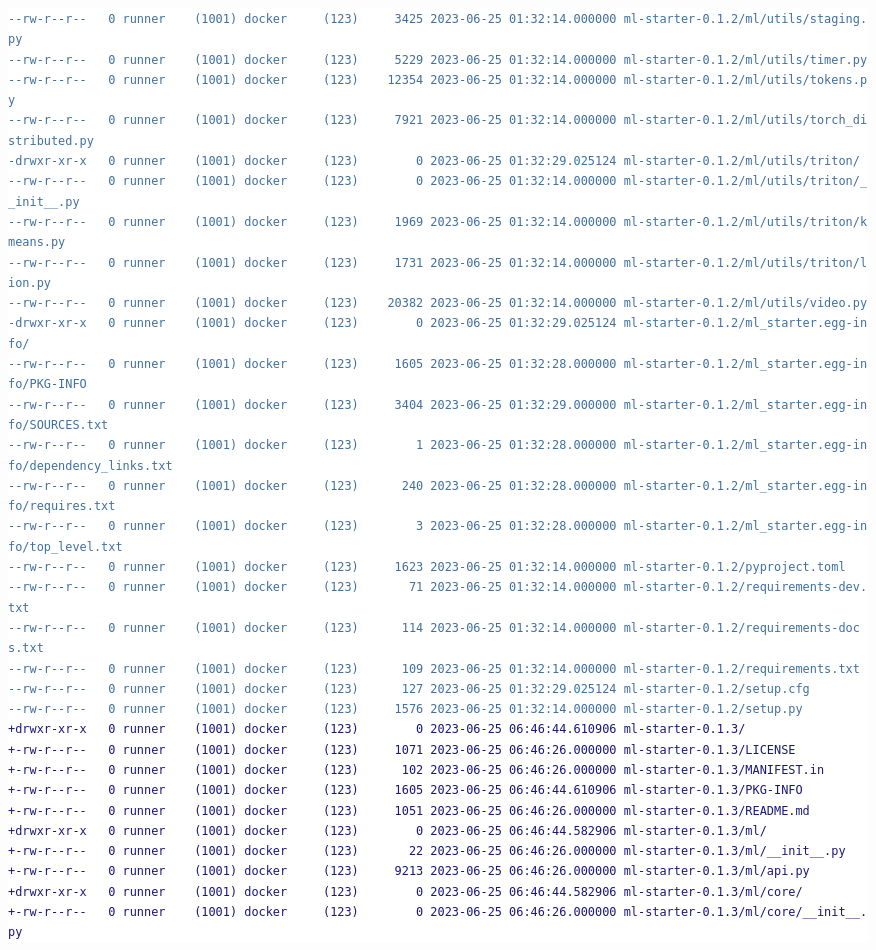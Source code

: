 ```diff
--rw-r--r--   0 runner    (1001) docker     (123)     3425 2023-06-25 01:32:14.000000 ml-starter-0.1.2/ml/utils/staging.py
--rw-r--r--   0 runner    (1001) docker     (123)     5229 2023-06-25 01:32:14.000000 ml-starter-0.1.2/ml/utils/timer.py
--rw-r--r--   0 runner    (1001) docker     (123)    12354 2023-06-25 01:32:14.000000 ml-starter-0.1.2/ml/utils/tokens.py
--rw-r--r--   0 runner    (1001) docker     (123)     7921 2023-06-25 01:32:14.000000 ml-starter-0.1.2/ml/utils/torch_distributed.py
-drwxr-xr-x   0 runner    (1001) docker     (123)        0 2023-06-25 01:32:29.025124 ml-starter-0.1.2/ml/utils/triton/
--rw-r--r--   0 runner    (1001) docker     (123)        0 2023-06-25 01:32:14.000000 ml-starter-0.1.2/ml/utils/triton/__init__.py
--rw-r--r--   0 runner    (1001) docker     (123)     1969 2023-06-25 01:32:14.000000 ml-starter-0.1.2/ml/utils/triton/kmeans.py
--rw-r--r--   0 runner    (1001) docker     (123)     1731 2023-06-25 01:32:14.000000 ml-starter-0.1.2/ml/utils/triton/lion.py
--rw-r--r--   0 runner    (1001) docker     (123)    20382 2023-06-25 01:32:14.000000 ml-starter-0.1.2/ml/utils/video.py
-drwxr-xr-x   0 runner    (1001) docker     (123)        0 2023-06-25 01:32:29.025124 ml-starter-0.1.2/ml_starter.egg-info/
--rw-r--r--   0 runner    (1001) docker     (123)     1605 2023-06-25 01:32:28.000000 ml-starter-0.1.2/ml_starter.egg-info/PKG-INFO
--rw-r--r--   0 runner    (1001) docker     (123)     3404 2023-06-25 01:32:29.000000 ml-starter-0.1.2/ml_starter.egg-info/SOURCES.txt
--rw-r--r--   0 runner    (1001) docker     (123)        1 2023-06-25 01:32:28.000000 ml-starter-0.1.2/ml_starter.egg-info/dependency_links.txt
--rw-r--r--   0 runner    (1001) docker     (123)      240 2023-06-25 01:32:28.000000 ml-starter-0.1.2/ml_starter.egg-info/requires.txt
--rw-r--r--   0 runner    (1001) docker     (123)        3 2023-06-25 01:32:28.000000 ml-starter-0.1.2/ml_starter.egg-info/top_level.txt
--rw-r--r--   0 runner    (1001) docker     (123)     1623 2023-06-25 01:32:14.000000 ml-starter-0.1.2/pyproject.toml
--rw-r--r--   0 runner    (1001) docker     (123)       71 2023-06-25 01:32:14.000000 ml-starter-0.1.2/requirements-dev.txt
--rw-r--r--   0 runner    (1001) docker     (123)      114 2023-06-25 01:32:14.000000 ml-starter-0.1.2/requirements-docs.txt
--rw-r--r--   0 runner    (1001) docker     (123)      109 2023-06-25 01:32:14.000000 ml-starter-0.1.2/requirements.txt
--rw-r--r--   0 runner    (1001) docker     (123)      127 2023-06-25 01:32:29.025124 ml-starter-0.1.2/setup.cfg
--rw-r--r--   0 runner    (1001) docker     (123)     1576 2023-06-25 01:32:14.000000 ml-starter-0.1.2/setup.py
+drwxr-xr-x   0 runner    (1001) docker     (123)        0 2023-06-25 06:46:44.610906 ml-starter-0.1.3/
+-rw-r--r--   0 runner    (1001) docker     (123)     1071 2023-06-25 06:46:26.000000 ml-starter-0.1.3/LICENSE
+-rw-r--r--   0 runner    (1001) docker     (123)      102 2023-06-25 06:46:26.000000 ml-starter-0.1.3/MANIFEST.in
+-rw-r--r--   0 runner    (1001) docker     (123)     1605 2023-06-25 06:46:44.610906 ml-starter-0.1.3/PKG-INFO
+-rw-r--r--   0 runner    (1001) docker     (123)     1051 2023-06-25 06:46:26.000000 ml-starter-0.1.3/README.md
+drwxr-xr-x   0 runner    (1001) docker     (123)        0 2023-06-25 06:46:44.582906 ml-starter-0.1.3/ml/
+-rw-r--r--   0 runner    (1001) docker     (123)       22 2023-06-25 06:46:26.000000 ml-starter-0.1.3/ml/__init__.py
+-rw-r--r--   0 runner    (1001) docker     (123)     9213 2023-06-25 06:46:26.000000 ml-starter-0.1.3/ml/api.py
+drwxr-xr-x   0 runner    (1001) docker     (123)        0 2023-06-25 06:46:44.582906 ml-starter-0.1.3/ml/core/
+-rw-r--r--   0 runner    (1001) docker     (123)        0 2023-06-25 06:46:26.000000 ml-starter-0.1.3/ml/core/__init__.py
```